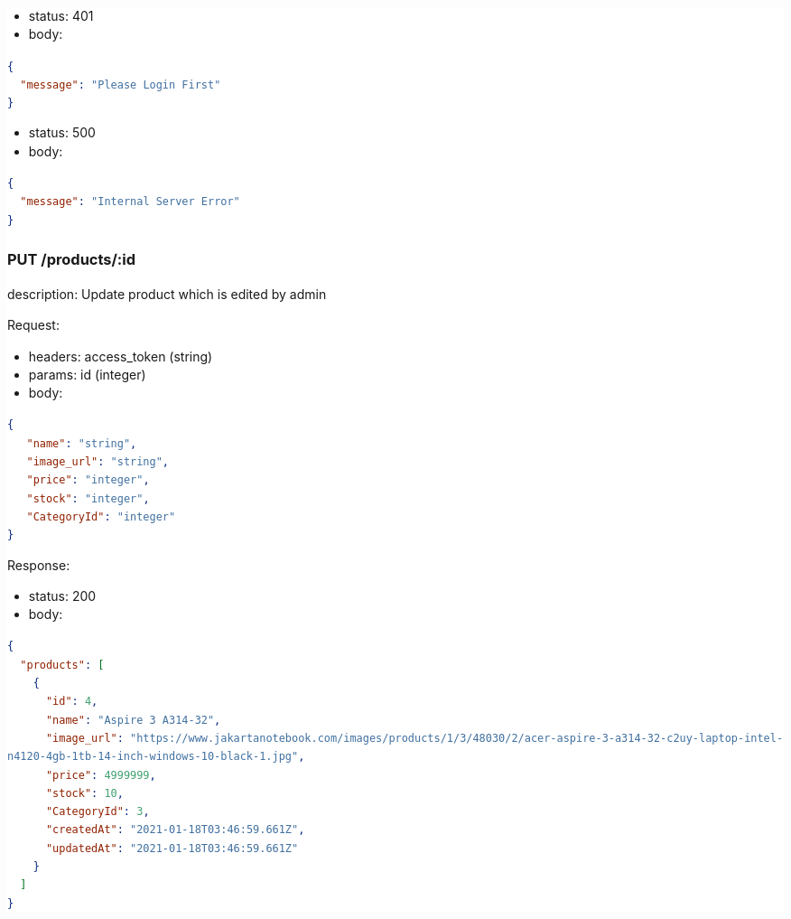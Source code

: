 - status: 401
- body:

```json
{
  "message": "Please Login First"
}
```

- status: 500
- body:
  ​

```json
{
  "message": "Internal Server Error"
}
```

### PUT /products/:id

description: 
  Update product which is edited by admin

Request:

- headers: access_token (string)
- params: id (integer)
- body:

```json
{
   "name": "string",
   "image_url": "string",
   "price": "integer",
   "stock": "integer",
   "CategoryId": "integer"
}
```

Response:

- status: 200
- body:

```json
{
  "products": [
    {
      "id": 4,
      "name": "Aspire 3 A314-32",
      "image_url": "https://www.jakartanotebook.com/images/products/1/3/48030/2/acer-aspire-3-a314-32-c2uy-laptop-intel-n4120-4gb-1tb-14-inch-windows-10-black-1.jpg",
      "price": 4999999,
      "stock": 10,
      "CategoryId": 3,
      "createdAt": "2021-01-18T03:46:59.661Z",
      "updatedAt": "2021-01-18T03:46:59.661Z"
    }
  ]
}
```

